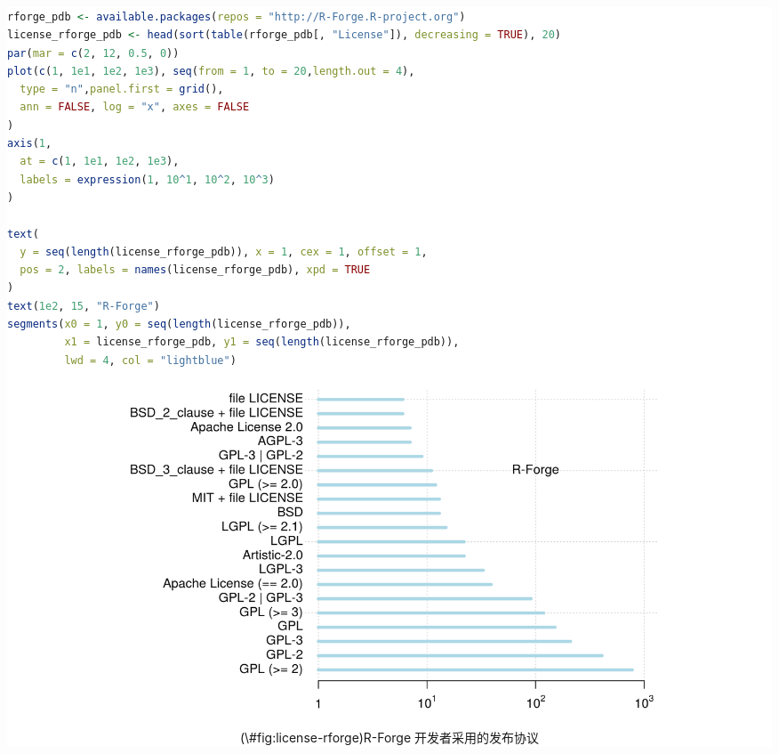 

```r
rforge_pdb <- available.packages(repos = "http://R-Forge.R-project.org")
license_rforge_pdb <- head(sort(table(rforge_pdb[, "License"]), decreasing = TRUE), 20)
par(mar = c(2, 12, 0.5, 0))
plot(c(1, 1e1, 1e2, 1e3), seq(from = 1, to = 20,length.out = 4),
  type = "n",panel.first = grid(),
  ann = FALSE, log = "x", axes = FALSE
)
axis(1,
  at = c(1, 1e1, 1e2, 1e3),
  labels = expression(1, 10^1, 10^2, 10^3)
)

text(
  y = seq(length(license_rforge_pdb)), x = 1, cex = 1, offset = 1,
  pos = 2, labels = names(license_rforge_pdb), xpd = TRUE
)
text(1e2, 15, "R-Forge")
segments(x0 = 1, y0 = seq(length(license_rforge_pdb)), 
         x1 = license_rforge_pdb, y1 = seq(length(license_rforge_pdb)), 
         lwd = 4, col = "lightblue")
```

<div class="figure" style="text-align: center">
<img src="cs-cran-network_files/figure-html/license-rforge-1.png" alt="R-Forge 开发者采用的发布协议" width="70%" />
<p class="caption">(\#fig:license-rforge)R-Forge 开发者采用的发布协议</p>
</div>


[community-detection]: https://bommaritollc.com/2012/06/17/summary-community-detection-algorithms-igraph-0-6/
[^statnet]: Statistical Modeling of Networks in R <https://user2010.org/Invited/handcockuser2010.pdf>
[^intro-igraph]: Network Analysis and Visualization with R and igraph <https://kateto.net/networks-r-igraph> with [PDF](https://kateto.net/wp-content/uploads/2016/01/NetSciX_2016_Workshop.pdf)
[^orphaned]: 其中 Orphaned 表示之前的R包维护者不愿意继续维护了，后来有人接手维护，Orphaned 表示这一类接盘侠